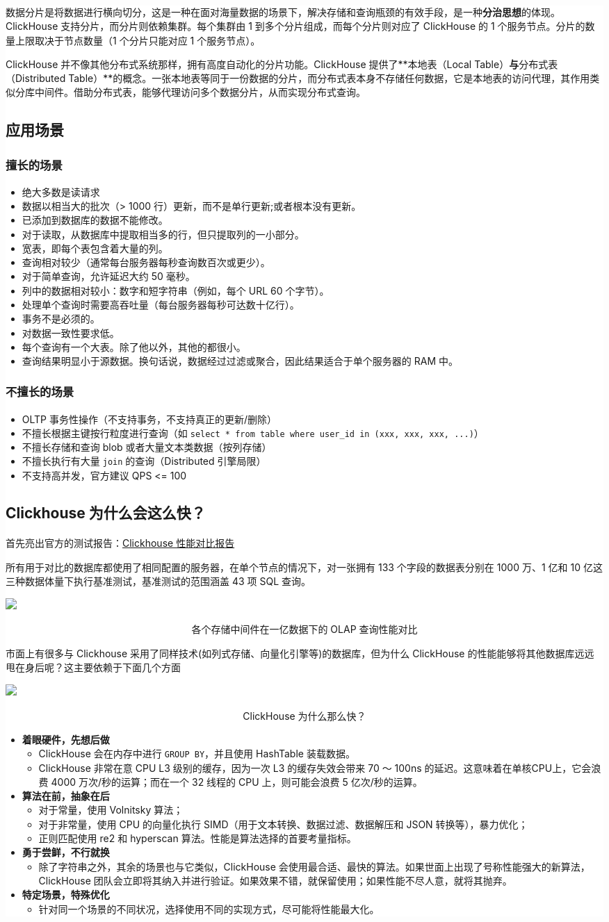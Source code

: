 数据分片是将数据进行横向切分，这是一种在面对海量数据的场景下，解决存储和查询瓶颈的有效手段，是一种**分治思想**的体现。ClickHouse 支持分片，而分片则依赖集群。每个集群由 1 到多个分片组成，而每个分片则对应了 ClickHouse 的 1 个服务节点。分片的数量上限取决于节点数量（1 个分片只能对应 1 个服务节点）。

ClickHouse 并不像其他分布式系统那样，拥有高度自动化的分片功能。ClickHouse 提供了**本地表（Local Table）**与**分布式表（Distributed Table）**的概念。一张本地表等同于一份数据的分片，而分布式表本身不存储任何数据，它是本地表的访问代理，其作用类似分库中间件。借助分布式表，能够代理访问多个数据分片，从而实现分布式查询。



## 应用场景

### 擅长的场景

- 绝大多数是读请求
- 数据以相当大的批次（> 1000 行）更新，而不是单行更新;或者根本没有更新。
- 已添加到数据库的数据不能修改。
- 对于读取，从数据库中提取相当多的行，但只提取列的一小部分。
- 宽表，即每个表包含着大量的列。
- 查询相对较少（通常每台服务器每秒查询数百次或更少）。
- 对于简单查询，允许延迟大约 50 毫秒。
- 列中的数据相对较小：数字和短字符串（例如，每个 URL 60 个字节）。
- 处理单个查询时需要高吞吐量（每台服务器每秒可达数十亿行）。
- 事务不是必须的。
- 对数据一致性要求低。
- 每个查询有一个大表。除了他以外，其他的都很小。
- 查询结果明显小于源数据。换句话说，数据经过过滤或聚合，因此结果适合于单个服务器的 RAM 中。



### 不擅长的场景

- OLTP 事务性操作（不支持事务，不支持真正的更新/删除）
- 不擅长根据主键按行粒度进行查询（如 `select * from table where user_id in (xxx, xxx, xxx, ...)`）
- 不擅长存储和查询 blob 或者大量文本类数据（按列存储）
- 不擅长执行有大量 `join` 的查询（Distributed 引擎局限）
- 不支持高并发，官方建议 QPS <= 100



## Clickhouse 为什么会这么快？

首先亮出官方的测试报告：[Clickhouse 性能对比报告](https://clickhouse.tech/benchmark/dbms/)

所有用于对比的数据库都使用了相同配置的服务器，在单个节点的情况下，对一张拥有 133 个字段的数据表分别在 1000 万、1 亿和 10 亿这三种数据体量下执行基准测试，基准测试的范围涵盖 43 项 SQL 查询。

![](http://img.orekilee.top//imgbed/clickhouse/ch36.png)

<center>各个存储中间件在一亿数据下的 OLAP 查询性能对比</center>

市面上有很多与 Clickhouse 采用了同样技术(如列式存储、向量化引擎等)的数据库，但为什么 ClickHouse 的性能能够将其他数据库远远甩在身后呢？这主要依赖于下面几个方面

![](http://img.orekilee.top//imgbed/clickhouse/ch1.jpg)

<center>ClickHouse 为什么那么快？</center>

- **着眼硬件，先想后做**
  - ClickHouse 会在内存中进行 `GROUP BY`，并且使用 HashTable 装载数据。
  - ClickHouse 非常在意 CPU L3 级别的缓存，因为一次 L3 的缓存失效会带来 70 ～ 100ns 的延迟。这意味着在单核CPU上，它会浪费 4000 万次/秒的运算；而在一个 32 线程的 CPU 上，则可能会浪费 5 亿次/秒的运算。
- **算法在前，抽象在后**
  - 对于常量，使用 Volnitsky 算法；
  - 对于非常量，使用 CPU 的向量化执行 SIMD（用于文本转换、数据过滤、数据解压和 JSON 转换等），暴力优化；
  - 正则匹配使用 re2 和 hyperscan 算法。性能是算法选择的首要考量指标。
- **勇于尝鲜，不行就换**
  - 除了字符串之外，其余的场景也与它类似，ClickHouse 会使用最合适、最快的算法。如果世面上出现了号称性能强大的新算法，ClickHouse 团队会立即将其纳入并进行验证。如果效果不错，就保留使用；如果性能不尽人意，就将其抛弃。
- **特定场景，特殊优化**
  - 针对同一个场景的不同状况，选择使用不同的实现方式，尽可能将性能最大化。